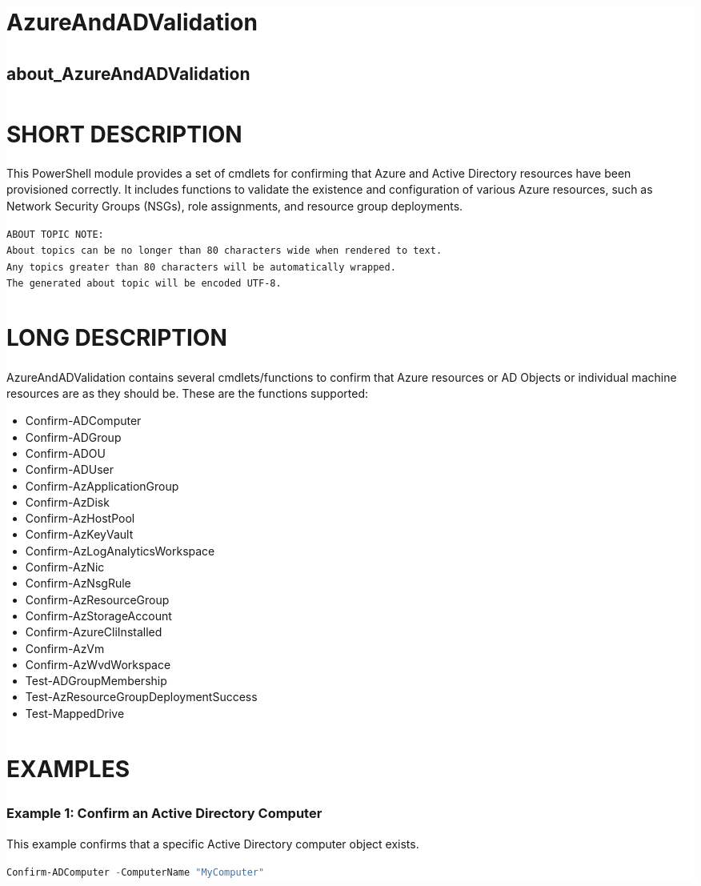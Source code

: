 # AzureAndADValidation
## about_AzureAndADValidation

# SHORT DESCRIPTION
This PowerShell module provides a set of cmdlets for confirming that Azure and Active Directory resources have been provisioned correctly. It includes functions to validate the existence and configuration of various Azure resources, such as Network Security Groups (NSGs), role assignments, and resource group deployments.

```
ABOUT TOPIC NOTE:
About topics can be no longer than 80 characters wide when rendered to text.
Any topics greater than 80 characters will be automatically wrapped.
The generated about topic will be encoded UTF-8.
```

# LONG DESCRIPTION
AzureAndADValidation contains several cmdlets/functions to confirm that Azure resources or AD Objects or individual machine resources are as they should be. These are the functions supported:

- Confirm-ADComputer
- Confirm-ADGroup
- Confirm-ADOU
- Confirm-ADUser
- Confirm-AzApplicationGroup
- Confirm-AzDisk
- Confirm-AzHostPool
- Confirm-AzKeyVault
- Confirm-AzLogAnalyticsWorkspace
- Confirm-AzNic
- Confirm-AzNsgRule
- Confirm-AzResourceGroup
- Confirm-AzStorageAccount
- Confirm-AzureCliInstalled
- Confirm-AzVm
- Confirm-AzWvdWorkspace
- Test-ADGroupMembership
- Test-AzResourceGroupDeploymentSuccess
- Test-MappedDrive

# EXAMPLES

### Example 1: Confirm an Active Directory Computer
This example confirms that a specific Active Directory computer object exists.

```powershell
Confirm-ADComputer -ComputerName "MyComputer"
```
